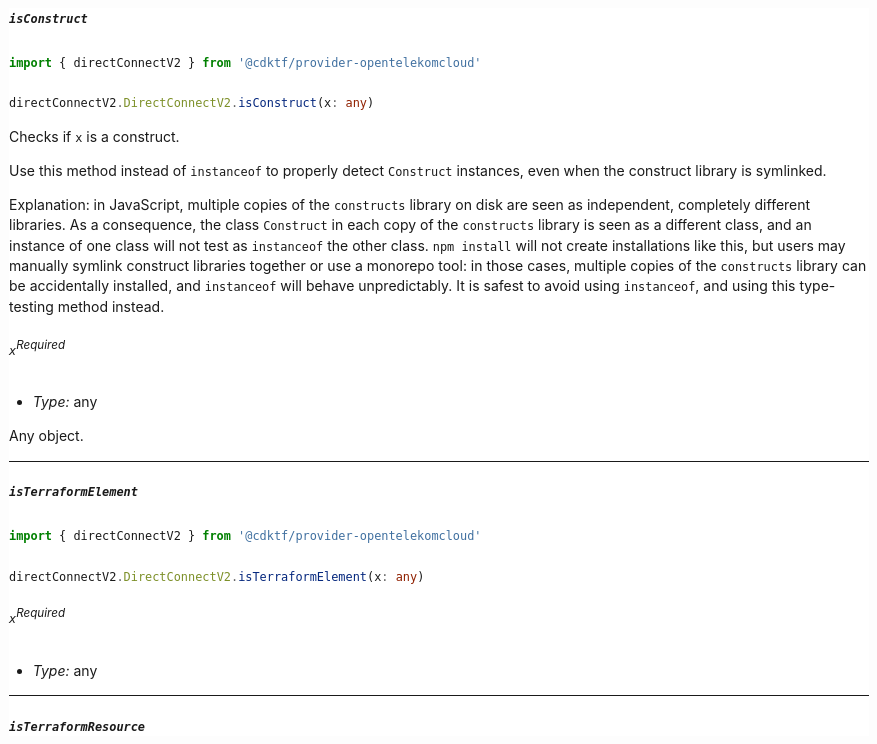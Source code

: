 
##### `isConstruct` <a name="isConstruct" id="@cdktf/provider-opentelekomcloud.directConnectV2.DirectConnectV2.isConstruct"></a>

```typescript
import { directConnectV2 } from '@cdktf/provider-opentelekomcloud'

directConnectV2.DirectConnectV2.isConstruct(x: any)
```

Checks if `x` is a construct.

Use this method instead of `instanceof` to properly detect `Construct`
instances, even when the construct library is symlinked.

Explanation: in JavaScript, multiple copies of the `constructs` library on
disk are seen as independent, completely different libraries. As a
consequence, the class `Construct` in each copy of the `constructs` library
is seen as a different class, and an instance of one class will not test as
`instanceof` the other class. `npm install` will not create installations
like this, but users may manually symlink construct libraries together or
use a monorepo tool: in those cases, multiple copies of the `constructs`
library can be accidentally installed, and `instanceof` will behave
unpredictably. It is safest to avoid using `instanceof`, and using
this type-testing method instead.

###### `x`<sup>Required</sup> <a name="x" id="@cdktf/provider-opentelekomcloud.directConnectV2.DirectConnectV2.isConstruct.parameter.x"></a>

- *Type:* any

Any object.

---

##### `isTerraformElement` <a name="isTerraformElement" id="@cdktf/provider-opentelekomcloud.directConnectV2.DirectConnectV2.isTerraformElement"></a>

```typescript
import { directConnectV2 } from '@cdktf/provider-opentelekomcloud'

directConnectV2.DirectConnectV2.isTerraformElement(x: any)
```

###### `x`<sup>Required</sup> <a name="x" id="@cdktf/provider-opentelekomcloud.directConnectV2.DirectConnectV2.isTerraformElement.parameter.x"></a>

- *Type:* any

---

##### `isTerraformResource` <a name="isTerraformResource" id="@cdktf/provider-opentelekomcloud.directConnectV2.DirectConnectV2.isTerraformResource"></a>
